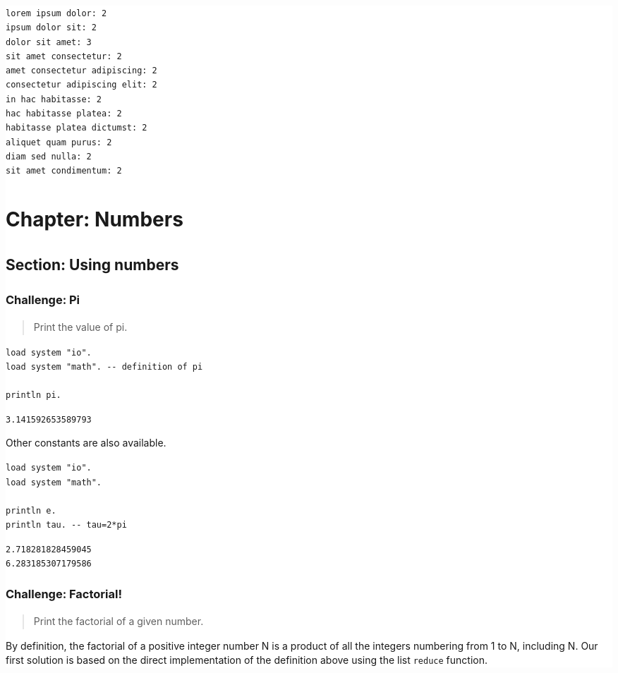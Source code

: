     lorem ipsum dolor: 2
    ipsum dolor sit: 2
    dolor sit amet: 3
    sit amet consectetur: 2
    amet consectetur adipiscing: 2
    consectetur adipiscing elit: 2
    in hac habitasse: 2
    hac habitasse platea: 2
    habitasse platea dictumst: 2
    aliquet quam purus: 2
    diam sed nulla: 2
    sit amet condimentum: 2


# Chapter: Numbers <a name="numbers"></a>
## Section: Using numbers <a name="sectionusingnumbers"></a>



### Challenge: Pi

> Print the value of pi.



```
load system "io".
load system "math". -- definition of pi

println pi.
```

    3.141592653589793


Other constants are also available.


```
load system "io".
load system "math".

println e.
println tau. -- tau=2*pi
```

    2.718281828459045
    6.283185307179586


### Challenge: Factorial!

> Print the factorial of a given number.

By definition, the factorial of a positive integer number N is a product of all the integers numbering from 1 to N, including N. Our first solution is based on the direct implementation of the definition above using the list `reduce` function.
